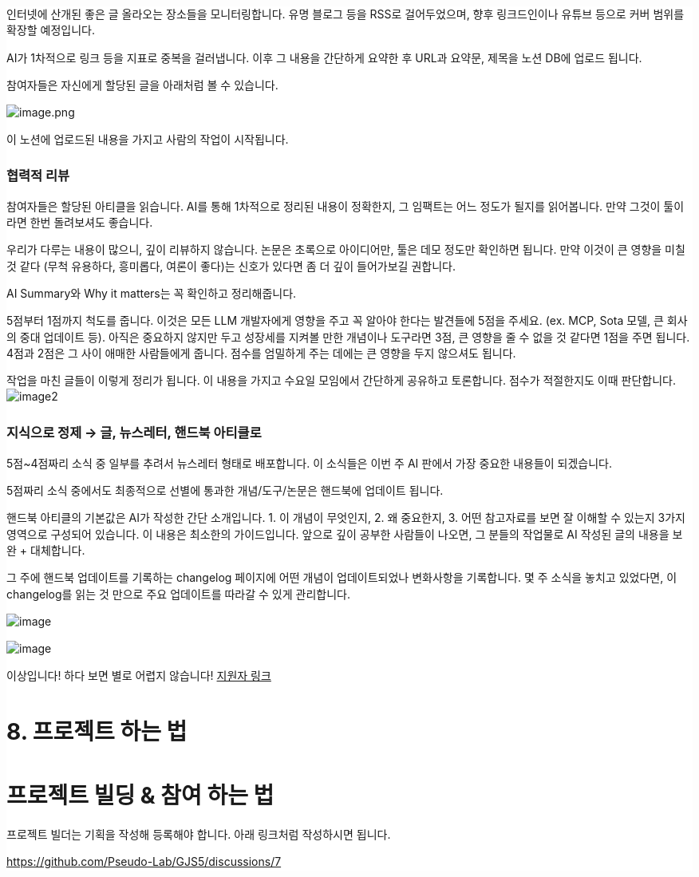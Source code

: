 인터넷에 산개된 좋은 글 올라오는 장소들을 모니터링합니다. 유명 블로그 등을 RSS로 걸어두었으며, 향후 링크드인이나 유튜브 등으로 커버 범위를 확장할 예정입니다. 

AI가 1차적으로 링크 등을 지표로 중복을 걸러냅니다. 이후 그 내용을 간단하게 요약한 후 URL과 요약문, 제목을 노션 DB에 업로드 됩니다. 

참여자들은 자신에게 할당된 글을 아래처럼 볼 수 있습니다.   

![image.png](attachment:1bd00970-4378-4c3d-a11a-410c01b76285:image.png)

이 노션에 업로드된 내용을 가지고 사람의 작업이 시작됩니다. 

### 협력적 리뷰

참여자들은 할당된 아티클을 읽습니다. AI를 통해 1차적으로 정리된 내용이 정확한지, 그 임팩트는 어느 정도가 될지를 읽어봅니다. 만약 그것이 툴이라면 한번 돌려보셔도 좋습니다.

우리가 다루는 내용이 많으니, 깊이 리뷰하지 않습니다. 논문은 초록으로 아이디어만, 툴은 데모 정도만 확인하면 됩니다. 만약 이것이 큰 영향을 미칠 것 같다 (무척 유용하다, 흥미롭다, 여론이 좋다)는 신호가 있다면 좀 더 깊이 들어가보길 권합니다. 

AI Summary와 Why it matters는 꼭 확인하고 정리해줍니다. 

5점부터 1점까지 척도를 줍니다. 이것은 모든 LLM 개발자에게 영향을 주고 꼭 알아야 한다는 발견들에 5점을 주세요. (ex. MCP, Sota 모델, 큰 회사의 중대 업데이트 등). 아직은 중요하지 않지만 두고 성장세를 지켜볼 만한 개념이나 도구라면 3점, 큰 영향을 줄 수 없을 것 같다면 1점을 주면 됩니다. 4점과 2점은 그 사이 애매한 사람들에게 줍니다. 점수를 엄밀하게 주는 데에는 큰 영향을 두지 않으셔도 됩니다. 

작업을 마친 글들이 이렇게 정리가 됩니다. 이 내용을 가지고 수요일 모임에서 간단하게 공유하고 토론합니다. 점수가 적절한지도 이때 판단합니다.  
![image2](https://github.com/user-attachments/assets/984fe679-31f9-4242-be87-8df00206df18)



### 지식으로 정제 → 글, 뉴스레터, 핸드북 아티클로

5점~4점짜리 소식 중 일부를 추려서 뉴스레터 형태로 배포합니다. 이 소식들은 이번 주 AI 판에서 가장 중요한 내용들이 되겠습니다. 

5점짜리 소식 중에서도 최종적으로 선별에 통과한 개념/도구/논문은 핸드북에 업데이트 됩니다. 

핸드북 아티클의 기본값은 AI가 작성한 간단 소개입니다. 1. 이 개념이 무엇인지, 2. 왜 중요한지, 3. 어떤 참고자료를 보면 잘 이해할 수 있는지 3가지 영역으로 구성되어 있습니다. 이 내용은 최소한의 가이드입니다. 앞으로 깊이 공부한 사람들이 나오면, 그 분들의 작업물로 AI 작성된 글의 내용을 보완 + 대체합니다.  

그 주에 핸드북 업데이트를 기록하는 changelog 페이지에 어떤 개념이 업데이트되었나 변화사항을 기록합니다. 몇 주 소식을 놓치고 있었다면, 이 changelog를 읽는 것 만으로 주요 업데이트를 따라갈 수 있게 관리합니다. 

![image](https://github.com/user-attachments/assets/b07a73c1-6dd6-4e46-b942-dde0145a2dda)

![image](https://github.com/user-attachments/assets/b5dc72ae-af50-46b3-ac12-4b37df3eb9c0)

이상입니다!
하다 보면 별로 어렵지 않습니다! [지원자 링크](https://tally.so/r/w2Z0xM) 


# 8. 프로젝트 하는 법

# 프로젝트 빌딩 & 참여 하는 법

프로젝트 빌더는 기획을 작성해 등록해야 합니다. 아래 링크처럼 작성하시면 됩니다.  

https://github.com/Pseudo-Lab/GJS5/discussions/7
